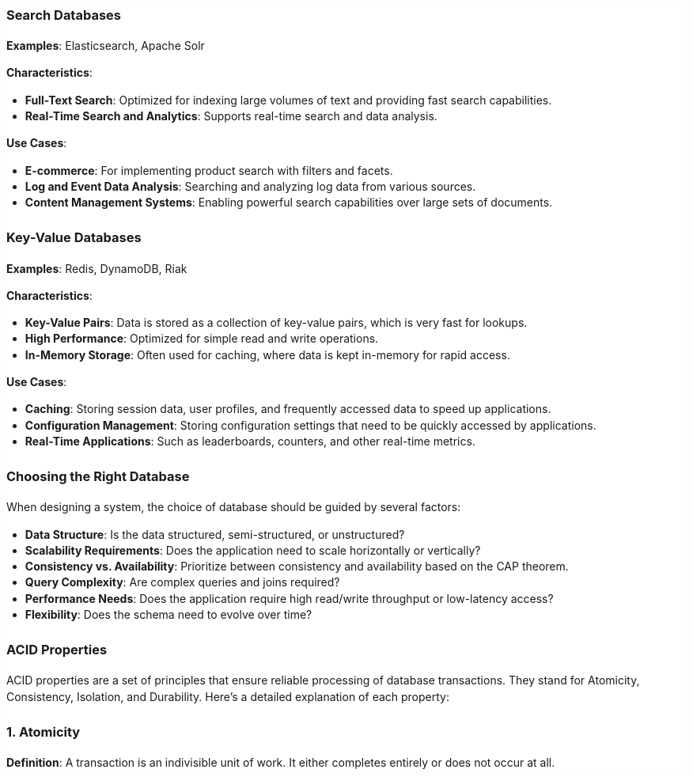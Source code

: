 ### Search Databases

**Examples**: Elasticsearch, Apache Solr

**Characteristics**:
- **Full-Text Search**: Optimized for indexing large volumes of text and providing fast search capabilities.
- **Real-Time Search and Analytics**: Supports real-time search and data analysis.

**Use Cases**:
- **E-commerce**: For implementing product search with filters and facets.
- **Log and Event Data Analysis**: Searching and analyzing log data from various sources.
- **Content Management Systems**: Enabling powerful search capabilities over large sets of documents.

### Key-Value Databases

**Examples**: Redis, DynamoDB, Riak

**Characteristics**:
- **Key-Value Pairs**: Data is stored as a collection of key-value pairs, which is very fast for lookups.
- **High Performance**: Optimized for simple read and write operations.
- **In-Memory Storage**: Often used for caching, where data is kept in-memory for rapid access.

**Use Cases**:
- **Caching**: Storing session data, user profiles, and frequently accessed data to speed up applications.
- **Configuration Management**: Storing configuration settings that need to be quickly accessed by applications.
- **Real-Time Applications**: Such as leaderboards, counters, and other real-time metrics.

### Choosing the Right Database

When designing a system, the choice of database should be guided by several factors:
- **Data Structure**: Is the data structured, semi-structured, or unstructured?
- **Scalability Requirements**: Does the application need to scale horizontally or vertically?
- **Consistency vs. Availability**: Prioritize between consistency and availability based on the CAP theorem.
- **Query Complexity**: Are complex queries and joins required?
- **Performance Needs**: Does the application require high read/write throughput or low-latency access?
- **Flexibility**: Does the schema need to evolve over time?


### ACID Properties

ACID properties are a set of principles that ensure reliable processing of database transactions. They stand for Atomicity, Consistency, Isolation, and Durability. Here’s a detailed explanation of each property:

### 1. Atomicity

**Definition**: A transaction is an indivisible unit of work. It either completes entirely or does not occur at all.

